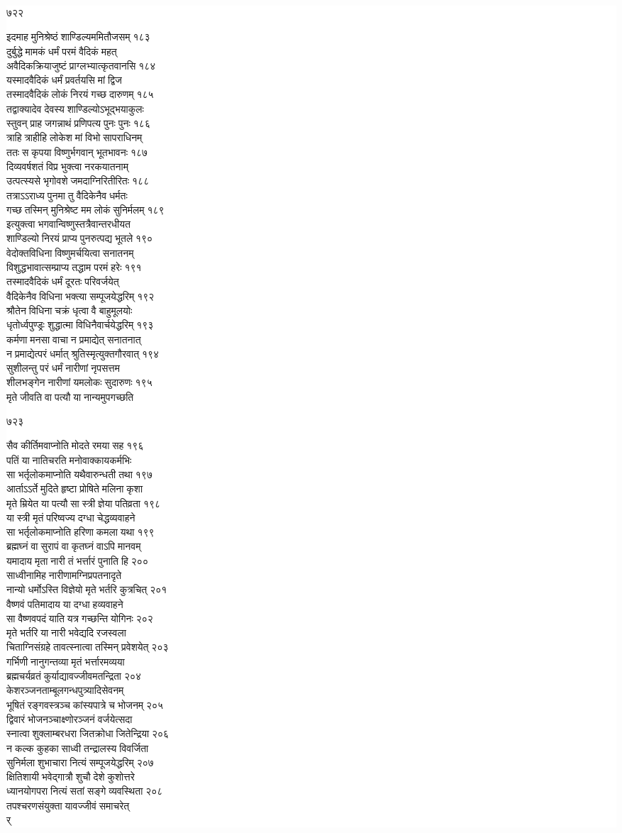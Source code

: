 ७२२  

इदमाह मुनिश्रेष्ठं शाण्डिल्यममितौजसम्  १८३  
दुर्बुद्धे मामकं धर्मं परमं वैदिकं महत्  
अवैदिकक्रियाजुष्टं प्राग्लभ्यात्कृतवानसि  १८४  
यस्मादवैदिकं धर्मं प्रवर्तयसि मां द्विज  
तस्मादवैदिकं लोकं निरयं गच्छ दारुणम्  १८५  
तद्वाक्यादेव देवस्य शाण्डिल्योऽभूद्भयाकुलः  
स्तुवन् प्राह जगन्नाथं प्रणिपत्य पुनः पुनः  १८६  
त्राहि त्राहीहि लोकेश मां विभो सापराधिनम्  
ततः स कृपया विष्णुर्भगवान् भूतभावनः  १८७  
दिव्यवर्षशतं विप्र भुक्त्वा नरकयातनाम्  
उत्पत्स्यसे भृगोवशे जमदाग्निरितीरितः  १८८  
तत्राऽऽराध्य पुनमा तु वैदिकेनैव धर्मतः  
गच्छ तस्मिन् मुनिश्रेष्ट मम लोकं सुनिर्मलम्  १८९  
इत्युक्त्वा भगवान्विष्णुस्तत्रैवान्तरधीयत  
शाण्डिल्यो निरयं प्राप्य पुनरुत्पद्य भूतले  १९०  
वेदोक्तविधिना विष्णुमर्चयित्वा सनातनम्  
विशुद्धभावात्सम्प्राप्य तद्धाम परमं हरेः  १९१  
तस्मादवैदिकं धर्मं दूरतः परिवर्जयेत्  
वैदिकेनैव विधिना भक्त्या सम्पूजयेद्धरिम्  १९२  
श्रौतेन विधिना चक्रं धृत्वा वै बाहुमूलयोः  
धृतोर्ध्वपुण्ड्रः शुद्धात्मा विधिनैवार्चयेद्धरिम्  १९३  
कर्मणा मनसा वाचा न प्रमाद्येत् सनातनात्  
न प्रमाद्येत्परं धर्मात् श्रुतिस्मृत्युक्तगौरवात्  १९४  
सुशीलन्तु परं धर्मं नारीणां नृपसत्तम  
शीलभङ्गेन नारीणां यमलोकः सुदारुणः  १९५  
मृते जीवति वा पत्यौ या नान्यमुपगच्छति  

७२३  

सैव कीर्तिमवाप्नोति मोदते रमया सह  १९६  
पतिं या नातिचरति मनोवाक्कायकर्मभिः  
सा भर्तृलोकमाप्नोति यथैवारुन्धती तथा  १९७  
आर्ताऽऽर्ते मुदिते हृष्टा प्रोषिते मलिना कृशा  
मृते म्रियेत या पत्यौ सा स्त्री ज्ञेया पतिव्रता  १९८  
या स्त्री मृतं परिष्वज्य दग्धा चेद्धव्यवाहने  
सा भर्तृलोकमाप्नोति हरिणा कमला यथा  १९९  
ब्रह्मघ्नं वा सुरापं वा कृतघ्नं वाऽपि मानवम्  
यमादाय मृता नारी तं भर्त्तारं पुनाति हि  २००  
साध्वीनामिह नारीणामग्निप्रपतनादृते  
नान्यो धर्मोऽस्ति विज्ञेयो मृते भर्तरि कुत्रचित्  २०१  
वैष्णवं पतिमादाय या दग्धा हव्यवाहने  
सा वैष्णवपदं याति यत्र गच्छन्ति योगिनः  २०२  
मृते भर्तरि या नारी भवेद्यदि रजस्वला  
चिताग्निसंग्रहे तावत्स्नात्वा तस्मिन् प्रवेशयेत्  २०३  
गर्भिणी नानुगन्तव्या मृतं भर्त्तारमव्यया  
ब्रह्मचर्यव्रतं कुर्याद्यावज्जीवमतन्द्रिता  २०४  
केशरञ्जनताम्बूलगन्धपुत्र्यादिसेवनम्  
भूषितं रङ्गवस्त्रञ्च कांस्यपात्रे च भोजनम्  २०५  
द्विवारं भोजनञ्चाक्ष्णोरञ्जनं वर्जयेत्सदा  
स्नात्वा शुक्लाम्बरधरा जितक्रोधा जितेन्द्रिया  २०६  
न कल्क कुहका साध्वी तन्द्रालस्य विवर्जिता  
सुनिर्मला शुभाचारा नित्यं सम्पूजयेद्धरिम्  २०७  
क्षितिशायी भवेद्गात्रौ शुचौ देशे कुशोत्तरे  
ध्यानयोगपरा नित्यं सतां सङ्गे व्यवस्थिता  २०८  
तपश्चरणसंयुक्ता यावज्जीवं समाचरेत्  
र्  
